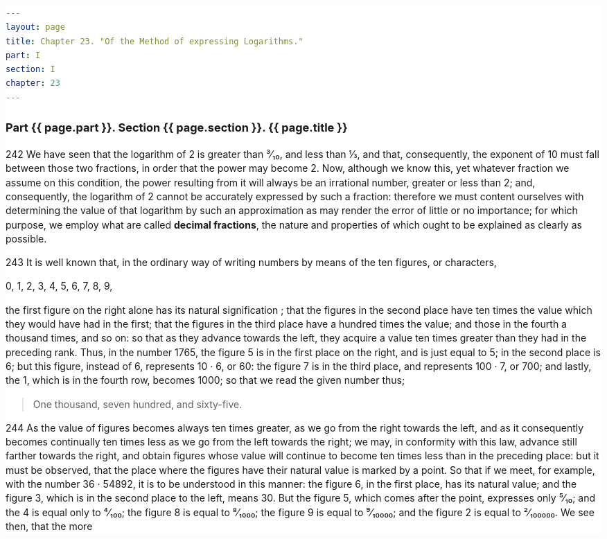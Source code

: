 ```yaml
---
layout: page
title: Chapter 23. "Of the Method of expressing Logarithms."
part: I
section: I
chapter: 23
---
```


### Part {{ page.part }}. Section {{ page.section }}. {{ page.title }}

<span class="art">242</span> We have seen that the logarithm of 2 is greater than ³⁄₁₀,
and less than ⅓, and that, consequently, the exponent
of 10 must fall between those two fractions, in order that the
power may become 2. Now, although we know this, yet
whatever fraction we assume on this condition, the power
resulting from it will always be an irrational number,
greater or less than 2; and, consequently, the logarithm of 2 cannot
be accurately expressed by such a fraction: therefore we
must content ourselves with determining the value of that
logarithm by such an approximation as may render the
error of little or no importance; for which purpose, we
employ what are called **decimal fractions**, the nature and
properties of which ought to be explained as clearly as
possible.

<span class="art">243</span> It is well known that, in the ordinary way of writing
numbers by means of the ten figures, or characters,

0, 1, 2, 3, 4, 5, 6, 7, 8, 9,

the first figure on the right alone has its natural signification
;
that the figures in the second place have ten times the value
which they would have had in the first; that the figures in
the third place have a hundred times the value; and those
in the fourth a thousand times, and so on: so that as they
advance towards the left, they acquire a value ten times
greater than they had in the preceding rank. Thus, in the
number 1765, the figure 5 is in the first place on the right,
and is just equal to 5; in the second place is 6; but this
figure, instead of 6, represents 10 · 6, or 60: the figure 7
is in the third place, and represents 100 · 7, or 700; and
lastly, the 1, which is in the fourth row, becomes 1000; so
that we read the given number thus;

> One thousand, seven hundred, and sixty-five.

<span class="art">244</span> As the value of figures becomes always ten times
greater, as we go from the right towards the left, and as it
consequently becomes continually ten times less as we go
from the left towards the right; we may, in conformity with
this law, advance still farther towards the right, and obtain
figures whose value will continue to become ten times less
than in the preceding place: but it must be observed, that
the place where the figures have their natural value is
marked by a point. So that if we meet, for example, with
the number 36 · 54892, it is to be understood in this manner:
the figure 6, in the first place, has its natural value; and the
figure 3, which is in the second place to the left, means 30.
But the figure 5, which comes after the point, expresses
only ⁵⁄₁₀; and the 4 is equal only to ⁴⁄₁₀₀; the figure 8 is
equal to ⁸⁄₁₀₀₀; the figure 9 is equal to ⁹⁄₁₀₀₀₀; and the
figure 2 is equal to ²⁄₁₀₀₀₀₀. We see then, that the more
